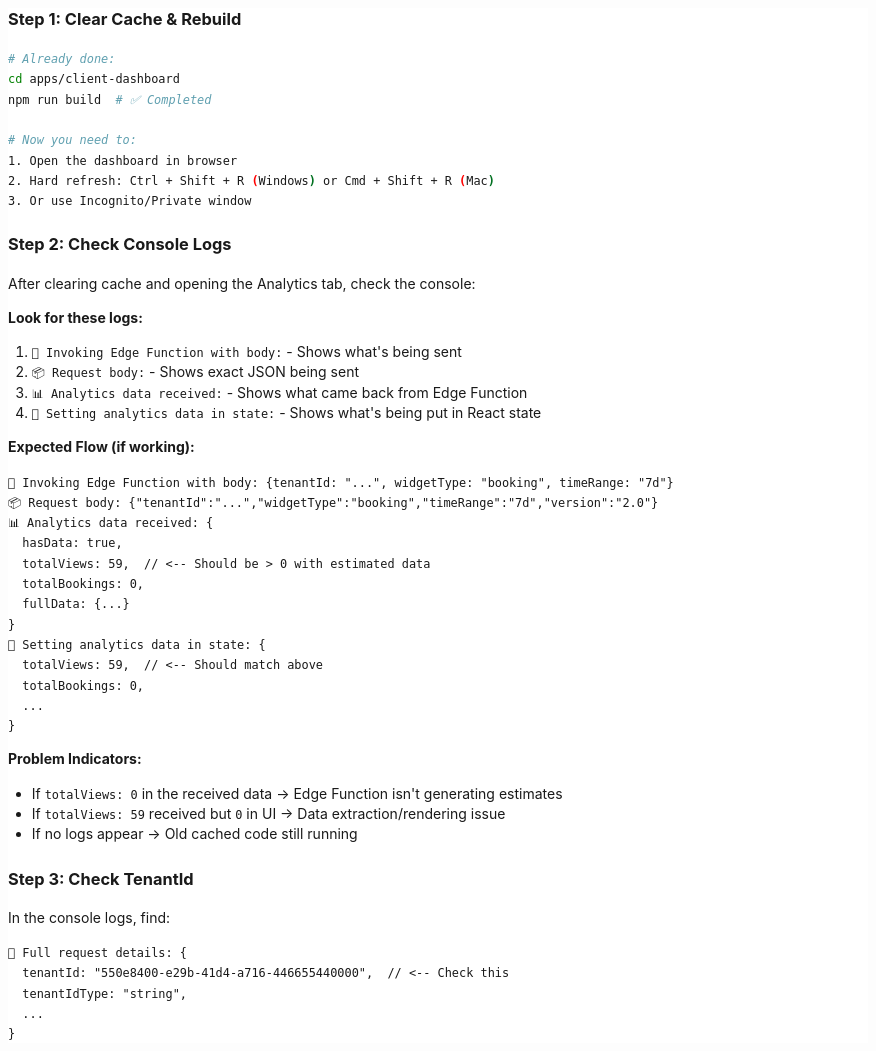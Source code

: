 ### Step 1: Clear Cache & Rebuild
```bash
# Already done:
cd apps/client-dashboard
npm run build  # ✅ Completed

# Now you need to:
1. Open the dashboard in browser
2. Hard refresh: Ctrl + Shift + R (Windows) or Cmd + Shift + R (Mac)
3. Or use Incognito/Private window
```

### Step 2: Check Console Logs

After clearing cache and opening the Analytics tab, check the console:

**Look for these logs:**
1. `📡 Invoking Edge Function with body:` - Shows what's being sent
2. `📦 Request body:` - Shows exact JSON being sent
3. `📊 Analytics data received:` - Shows what came back from Edge Function
4. `💾 Setting analytics data in state:` - Shows what's being put in React state

**Expected Flow (if working):**
```
📡 Invoking Edge Function with body: {tenantId: "...", widgetType: "booking", timeRange: "7d"}
📦 Request body: {"tenantId":"...","widgetType":"booking","timeRange":"7d","version":"2.0"}
📊 Analytics data received: {
  hasData: true,
  totalViews: 59,  // <-- Should be > 0 with estimated data
  totalBookings: 0,
  fullData: {...}
}
💾 Setting analytics data in state: {
  totalViews: 59,  // <-- Should match above
  totalBookings: 0,
  ...
}
```

**Problem Indicators:**
- If `totalViews: 0` in the received data → Edge Function isn't generating estimates
- If `totalViews: 59` received but `0` in UI → Data extraction/rendering issue
- If no logs appear → Old cached code still running

### Step 3: Check TenantId

In the console logs, find:
```
📡 Full request details: {
  tenantId: "550e8400-e29b-41d4-a716-446655440000",  // <-- Check this
  tenantIdType: "string",
  ...
}
```

